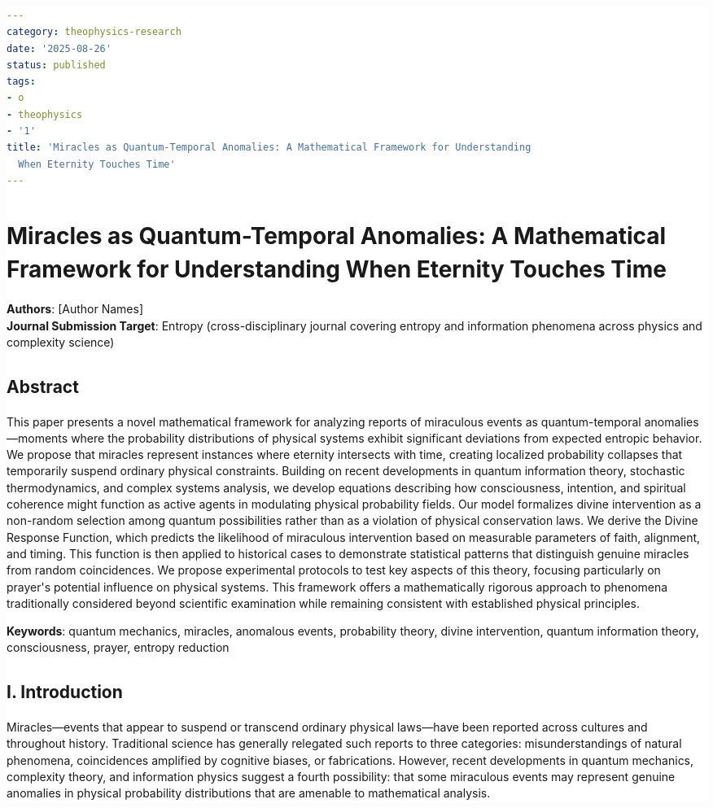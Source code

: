 ```yaml
---
category: theophysics-research
date: '2025-08-26'
status: published
tags:
- o
- theophysics
- '1'
title: 'Miracles as Quantum-Temporal Anomalies: A Mathematical Framework for Understanding
  When Eternity Touches Time'
---
```

   
# Miracles as Quantum-Temporal Anomalies: A Mathematical Framework for Understanding When Eternity Touches Time   
   
**Authors**: [Author Names]     
**Journal Submission Target**: Entropy (cross-disciplinary journal covering entropy and information phenomena across physics and complexity science)   
   
## Abstract   
   
This paper presents a novel mathematical framework for analyzing reports of miraculous events as quantum-temporal anomalies—moments where the probability distributions of physical systems exhibit significant deviations from expected entropic behavior. We propose that miracles represent instances where eternity intersects with time, creating localized probability collapses that temporarily suspend ordinary physical constraints. Building on recent developments in quantum information theory, stochastic thermodynamics, and complex systems analysis, we develop equations describing how consciousness, intention, and spiritual coherence might function as active agents in modulating physical probability fields. Our model formalizes divine intervention as a non-random selection among quantum possibilities rather than as a violation of physical conservation laws. We derive the Divine Response Function, which predicts the likelihood of miraculous intervention based on measurable parameters of faith, alignment, and timing. This function is then applied to historical cases to demonstrate statistical patterns that distinguish genuine miracles from random coincidences. We propose experimental protocols to test key aspects of this theory, focusing particularly on prayer's potential influence on physical systems. This framework offers a mathematically rigorous approach to phenomena traditionally considered beyond scientific examination while remaining consistent with established physical principles.   
   
**Keywords**: quantum mechanics, miracles, anomalous events, probability theory, divine intervention, quantum information theory, consciousness, prayer, entropy reduction   
   
## I. Introduction   
   
Miracles—events that appear to suspend or transcend ordinary physical laws—have been reported across cultures and throughout history. Traditional science has generally relegated such reports to three categories: misunderstandings of natural phenomena, coincidences amplified by cognitive biases, or fabrications. However, recent developments in quantum mechanics, complexity theory, and information physics suggest a fourth possibility: that some miraculous events may represent genuine anomalies in physical probability distributions that are amenable to mathematical analysis.   
   